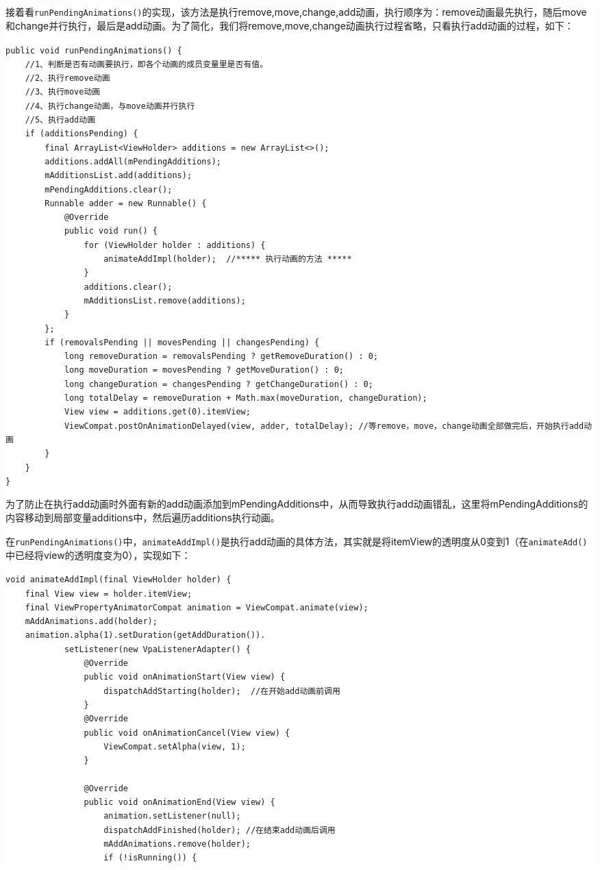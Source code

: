 接着看`runPendingAnimations()`的实现，该方法是执行remove,move,change,add动画，执行顺序为：remove动画最先执行，随后move和change并行执行，最后是add动画。为了简化，我们将remove,move,change动画执行过程省略，只看执行add动画的过程，如下：

```
public void runPendingAnimations() {
    //1、判断是否有动画要执行，即各个动画的成员变量里是否有值。
    //2、执行remove动画
    //3、执行move动画
    //4、执行change动画，与move动画并行执行
    //5、执行add动画
    if (additionsPending) {
        final ArrayList<ViewHolder> additions = new ArrayList<>();
        additions.addAll(mPendingAdditions);
        mAdditionsList.add(additions);
        mPendingAdditions.clear();
        Runnable adder = new Runnable() {
            @Override
            public void run() {
                for (ViewHolder holder : additions) {
                    animateAddImpl(holder);  //***** 执行动画的方法 *****
                }
                additions.clear();
                mAdditionsList.remove(additions);
            }
        };
        if (removalsPending || movesPending || changesPending) {
            long removeDuration = removalsPending ? getRemoveDuration() : 0;
            long moveDuration = movesPending ? getMoveDuration() : 0;
            long changeDuration = changesPending ? getChangeDuration() : 0;
            long totalDelay = removeDuration + Math.max(moveDuration, changeDuration);
            View view = additions.get(0).itemView;
            ViewCompat.postOnAnimationDelayed(view, adder, totalDelay); //等remove，move，change动画全部做完后，开始执行add动画
        }
    }
}
```

为了防止在执行add动画时外面有新的add动画添加到mPendingAdditions中，从而导致执行add动画错乱，这里将mPendingAdditions的内容移动到局部变量additions中，然后遍历additions执行动画。

在`runPendingAnimations()`中，`animateAddImpl()`是执行add动画的具体方法，其实就是将itemView的透明度从0变到1（在`animateAdd()`中已经将view的透明度变为0），实现如下：

```
void animateAddImpl(final ViewHolder holder) {
    final View view = holder.itemView;
    final ViewPropertyAnimatorCompat animation = ViewCompat.animate(view);
    mAddAnimations.add(holder);
    animation.alpha(1).setDuration(getAddDuration()).
            setListener(new VpaListenerAdapter() {
                @Override
                public void onAnimationStart(View view) {
                    dispatchAddStarting(holder);  //在开始add动画前调用
                }
                @Override
                public void onAnimationCancel(View view) {
                    ViewCompat.setAlpha(view, 1);
                }

                @Override
                public void onAnimationEnd(View view) {
                    animation.setListener(null);
                    dispatchAddFinished(holder); //在结束add动画后调用
                    mAddAnimations.remove(holder);
                    if (!isRunning()) {
```